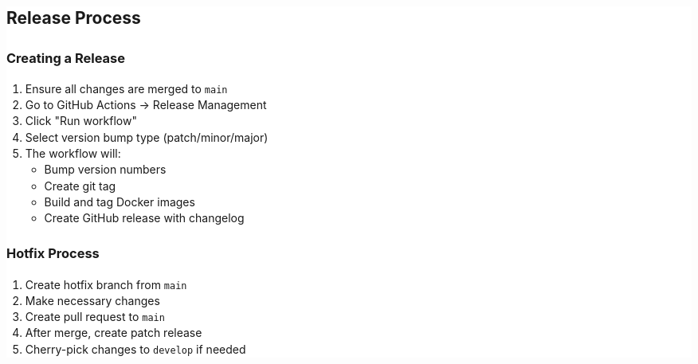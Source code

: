 ## Release Process

### Creating a Release

1. Ensure all changes are merged to `main`
2. Go to GitHub Actions → Release Management
3. Click "Run workflow"
4. Select version bump type (patch/minor/major)
5. The workflow will:
   - Bump version numbers
   - Create git tag
   - Build and tag Docker images
   - Create GitHub release with changelog

### Hotfix Process

1. Create hotfix branch from `main`
2. Make necessary changes
3. Create pull request to `main`
4. After merge, create patch release
5. Cherry-pick changes to `develop` if needed